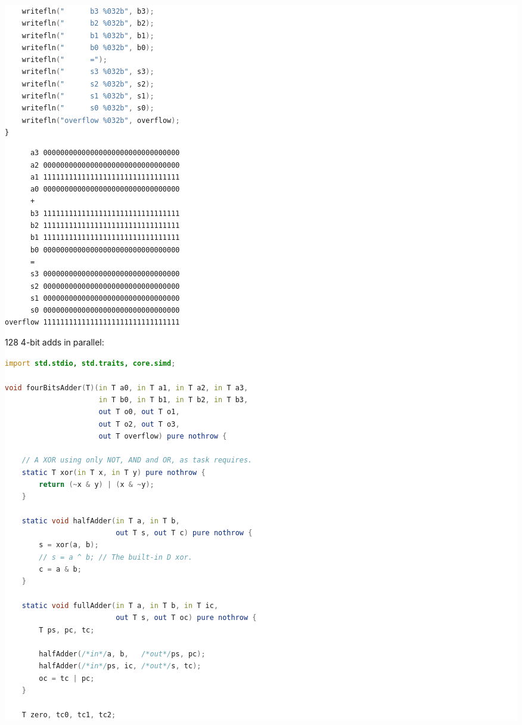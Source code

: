 ```d
    writefln("      b3 %032b", b3);
    writefln("      b2 %032b", b2);
    writefln("      b1 %032b", b1);
    writefln("      b0 %032b", b0);
    writefln("      =");
    writefln("      s3 %032b", s3);
    writefln("      s2 %032b", s2);
    writefln("      s1 %032b", s1);
    writefln("      s0 %032b", s0);
    writefln("overflow %032b", overflow);
}
```

```txt
      a3 00000000000000000000000000000000
      a2 00000000000000000000000000000000
      a1 11111111111111111111111111111111
      a0 00000000000000000000000000000000
      +
      b3 11111111111111111111111111111111
      b2 11111111111111111111111111111111
      b1 11111111111111111111111111111111
      b0 00000000000000000000000000000000
      =
      s3 00000000000000000000000000000000
      s2 00000000000000000000000000000000
      s1 00000000000000000000000000000000
      s0 00000000000000000000000000000000
overflow 11111111111111111111111111111111
```

128 4-bit adds in parallel:

```d
import std.stdio, std.traits, core.simd;

void fourBitsAdder(T)(in T a0, in T a1, in T a2, in T a3,
                      in T b0, in T b1, in T b2, in T b3,
                      out T o0, out T o1,
                      out T o2, out T o3,
                      out T overflow) pure nothrow {

    // A XOR using only NOT, AND and OR, as task requires.
    static T xor(in T x, in T y) pure nothrow {
        return (~x & y) | (x & ~y);
    }

    static void halfAdder(in T a, in T b,
                          out T s, out T c) pure nothrow {
        s = xor(a, b);
        // s = a ^ b; // The built-in D xor.
        c = a & b;
    }

    static void fullAdder(in T a, in T b, in T ic,
                          out T s, out T oc) pure nothrow {
        T ps, pc, tc;

        halfAdder(/*in*/a, b,   /*out*/ps, pc);
        halfAdder(/*in*/ps, ic, /*out*/s, tc);
        oc = tc | pc;
    }

    T zero, tc0, tc1, tc2;

```